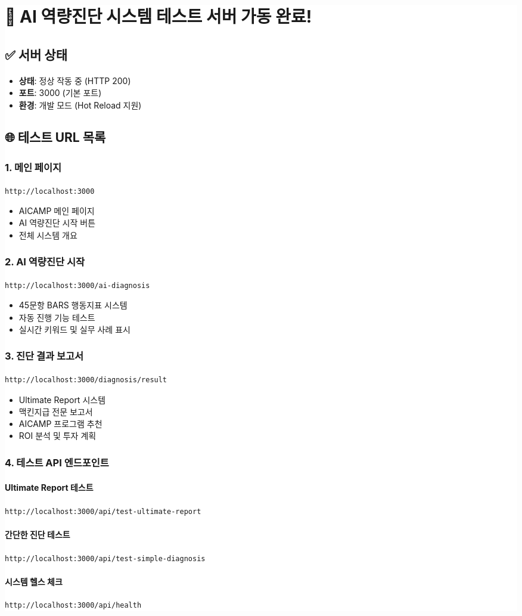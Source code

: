 # 🚀 AI 역량진단 시스템 테스트 서버 가동 완료!

## ✅ 서버 상태
- **상태**: 정상 작동 중 (HTTP 200)
- **포트**: 3000 (기본 포트)
- **환경**: 개발 모드 (Hot Reload 지원)

## 🌐 테스트 URL 목록

### 1. 메인 페이지
```
http://localhost:3000
```
- AICAMP 메인 페이지
- AI 역량진단 시작 버튼
- 전체 시스템 개요

### 2. AI 역량진단 시작
```
http://localhost:3000/ai-diagnosis
```
- 45문항 BARS 행동지표 시스템
- 자동 진행 기능 테스트
- 실시간 키워드 및 실무 사례 표시

### 3. 진단 결과 보고서
```
http://localhost:3000/diagnosis/result
```
- Ultimate Report 시스템
- 맥킨지급 전문 보고서
- AICAMP 프로그램 추천
- ROI 분석 및 투자 계획

### 4. 테스트 API 엔드포인트

#### Ultimate Report 테스트
```
http://localhost:3000/api/test-ultimate-report
```

#### 간단한 진단 테스트
```
http://localhost:3000/api/test-simple-diagnosis
```

#### 시스템 헬스 체크
```
http://localhost:3000/api/health
```

